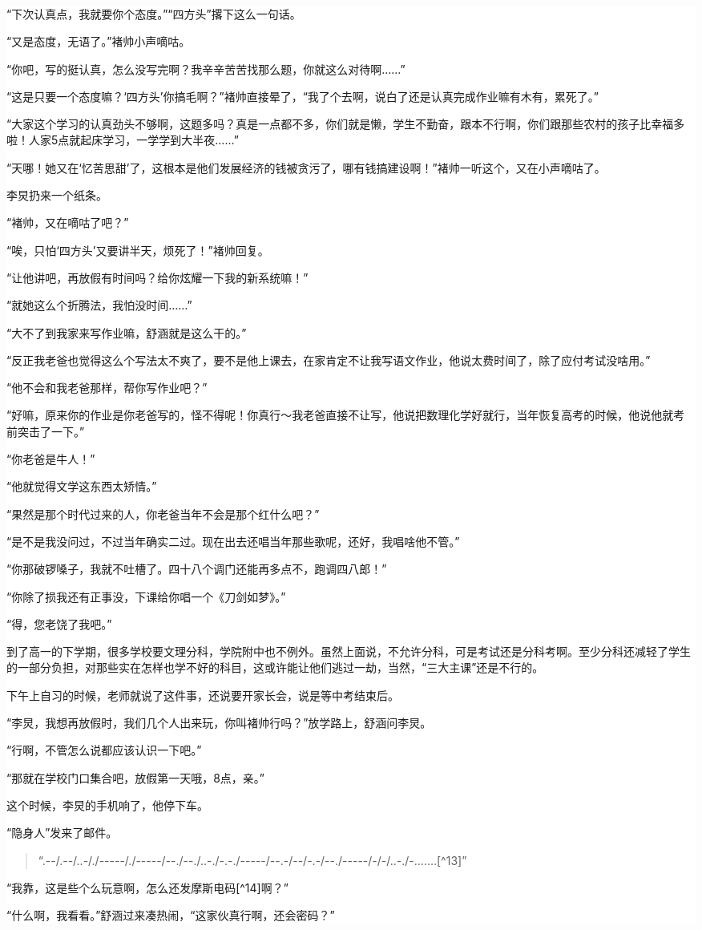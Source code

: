 “下次认真点，我就要你个态度。”“四方头”撂下这么一句话。

“又是态度，无语了。”褚帅小声嘀咕。

“你吧，写的挺认真，怎么没写完啊？我辛辛苦苦找那么题，你就这么对待啊……”

“这是只要一个态度嘛？‘四方头’你搞毛啊？”褚帅直接晕了，“我了个去啊，说白了还是认真完成作业嘛有木有，累死了。”

“大家这个学习的认真劲头不够啊，这题多吗？真是一点都不多，你们就是懒，学生不勤奋，跟本不行啊，你们跟那些农村的孩子比幸福多啦！人家5点就起床学习，一学学到大半夜……”

“天哪！她又在‘忆苦思甜’了，这根本是他们发展经济的钱被贪污了，哪有钱搞建设啊！”褚帅一听这个，又在小声嘀咕了。

李炅扔来一个纸条。

“褚帅，又在嘀咕了吧？”

“唉，只怕‘四方头’又要讲半天，烦死了！”褚帅回复。

“让他讲吧，再放假有时间吗？给你炫耀一下我的新系统嘛！”

“就她这么个折腾法，我怕没时间……”

“大不了到我家来写作业嘛，舒涵就是这么干的。”

“反正我老爸也觉得这么个写法太不爽了，要不是他上课去，在家肯定不让我写语文作业，他说太费时间了，除了应付考试没啥用。”

“他不会和我老爸那样，帮你写作业吧？”

“好嘛，原来你的作业是你老爸写的，怪不得呢！你真行～我老爸直接不让写，他说把数理化学好就行，当年恢复高考的时候，他说他就考前突击了一下。”

“你老爸是牛人！”

“他就觉得文学这东西太矫情。”

“果然是那个时代过来的人，你老爸当年不会是那个红什么吧？”

“是不是我没问过，不过当年确实二过。现在出去还唱当年那些歌呢，还好，我唱啥他不管。”

“你那破锣嗓子，我就不吐槽了。四十八个调门还能再多点不，跑调四八郎！”

“你除了损我还有正事没，下课给你唱一个《刀剑如梦》。”

“得，您老饶了我吧。”

到了高一的下学期，很多学校要文理分科，学院附中也不例外。虽然上面说，不允许分科，可是考试还是分科考啊。至少分科还减轻了学生的一部分负担，对那些实在怎样也学不好的科目，这或许能让他们逃过一劫，当然，“三大主课”还是不行的。

下午上自习的时候，老师就说了这件事，还说要开家长会，说是等中考结束后。

“李炅，我想再放假时，我们几个人出来玩，你叫褚帅行吗？”放学路上，舒涵问李炅。

“行啊，不管怎么说都应该认识一下吧。”

“那就在学校门口集合吧，放假第一天哦，8点，亲。”

这个时候，李炅的手机响了，他停下车。

“隐身人”发来了邮件。

>“.--/.--/..-/./-----/./-----/--./--./..-./-.-./-----/--.-/--/-.-/--./-----/-/-/..-./-.……[^13]”

“我靠，这是些个么玩意啊，怎么还发摩斯电码[^14]啊？”

“什么啊，我看看。”舒涵过来凑热闹，“这家伙真行啊，还会密码？”


[^1]:	全称K桌面环境，界面很像Windows
[^2]:	Gnome2的桌面有点像苹果的系统，而Gnome3的桌面则更具个性。
[^3]:	这个桌面对硬件的要求非常低，老电脑也完全能流畅运行。
[^4]:	一般来说，Windows的很多软件的源代码都不会告诉你，可是开源软件就不一样，你能得到他们的源代码，并且可以修改。
[^5]:	理查德·斯托曼，自由软件计划（GNU）的发起人，黑客一名。
[^6]:	所有类UNIX系统都有的一个用户，名字叫root，它能完全控制电脑。而Windows的管理员账户，权限还不如系统本身的权限大，并不能真正完全控制电脑。
[^7]:	这个就是Gnome3的Gnome_Shell桌面
[^8]:	火狐（Firefox），一个开放源代码的网页浏览器。
[^9]:	通俗的说，比如一个工具的所有功能是100%，你可能只会用到其中的20%，剩下的80%可能一辈子都用不到。